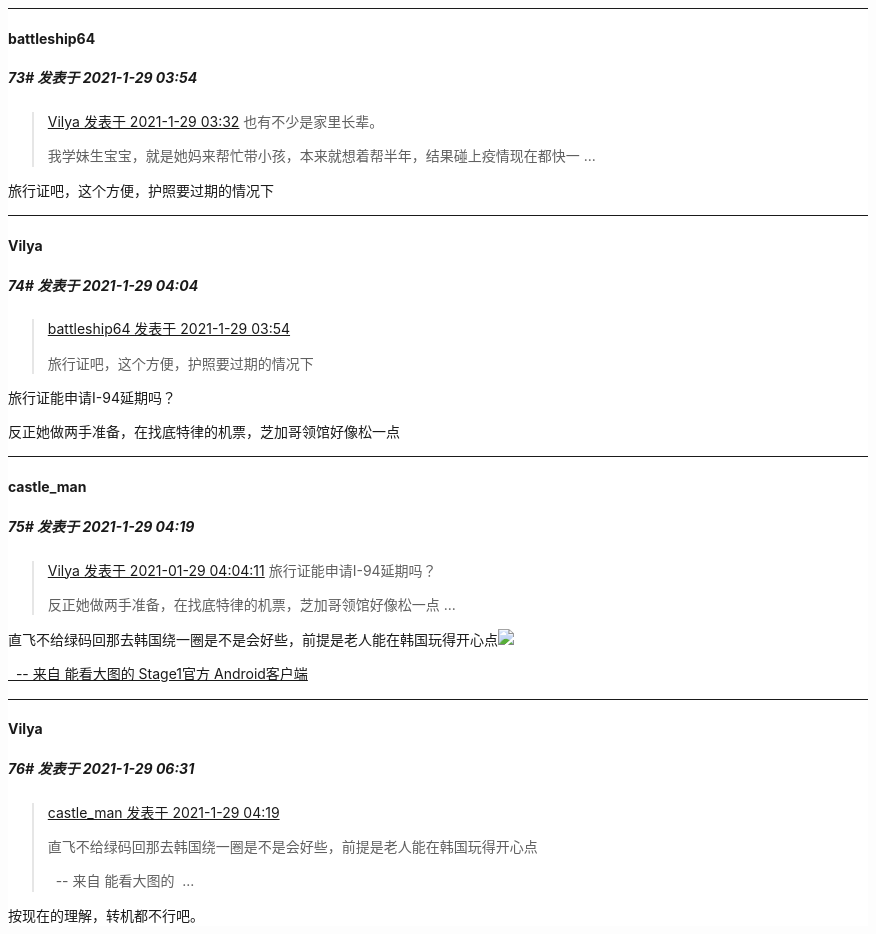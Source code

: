 
-----

####  battleship64  
##### 73#       发表于 2021-1-29 03:54


<blockquote><a href="httphttps://bbs.saraba1st.com/2b/forum.php?mod=redirect&amp;goto=findpost&amp;pid=50177222&amp;ptid=1985087" target="_blank">Vilya 发表于 2021-1-29 03:32</a>
也有不少是家里长辈。

我学妹生宝宝，就是她妈来帮忙带小孩，本来就想着帮半年，结果碰上疫情现在都快一 ...</blockquote>
旅行证吧，这个方便，护照要过期的情况下


-----

####  Vilya  
##### 74#       发表于 2021-1-29 04:04


<blockquote><a href="httphttps://bbs.saraba1st.com/2b/forum.php?mod=redirect&amp;goto=findpost&amp;pid=50177254&amp;ptid=1985087" target="_blank">battleship64 发表于 2021-1-29 03:54</a>

旅行证吧，这个方便，护照要过期的情况下</blockquote>
旅行证能申请I-94延期吗？

反正她做两手准备，在找底特律的机票，芝加哥领馆好像松一点


-----

####  castle_man  
##### 75#       发表于 2021-1-29 04:19


<blockquote><a href="httphttps://bbs.saraba1st.com/2b/forum.php?mod=redirect&amp;goto=findpost&amp;pid=50177260&amp;ptid=1985087" target="_blank">Vilya 发表于 2021-01-29 04:04:11</a>
旅行证能申请I-94延期吗？

反正她做两手准备，在找底特律的机票，芝加哥领馆好像松一点 ...</blockquote>直飞不给绿码回那去韩国绕一圈是不是会好些，前提是老人能在韩国玩得开心点<img src="https://static.saraba1st.com/image/smiley/face2017/003.png" referrerpolicy="no-referrer">

[  -- 来自 能看大图的 Stage1官方 Android客户端](https://www.coolapk.com/apk/140634)


-----

####  Vilya  
##### 76#       发表于 2021-1-29 06:31


<blockquote><a href="httphttps://bbs.saraba1st.com/2b/forum.php?mod=redirect&amp;goto=findpost&amp;pid=50177275&amp;ptid=1985087" target="_blank">castle_man 发表于 2021-1-29 04:19</a>

直飞不给绿码回那去韩国绕一圈是不是会好些，前提是老人能在韩国玩得开心点


  -- 来自 能看大图的  ...</blockquote>
按现在的理解，转机都不行吧。
